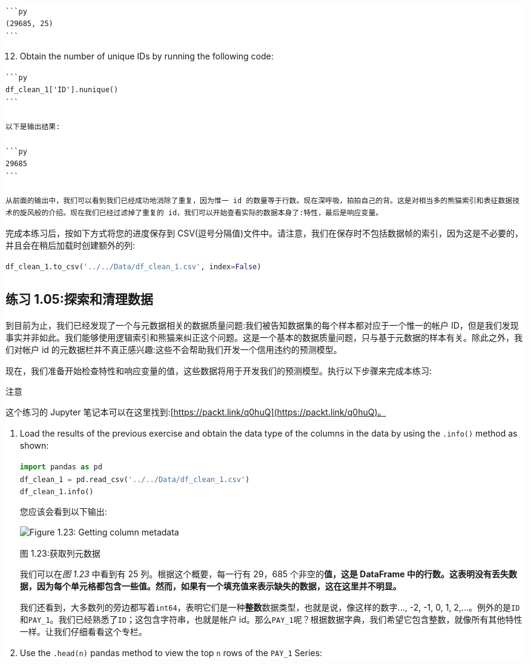     ```py
    (29685, 25)
    ```

12.  Obtain the number of unique IDs by running the following code:

    ```py
    df_clean_1['ID'].nunique()
    ```

    以下是输出结果:

    ```py
    29685
    ```

    从前面的输出中，我们可以看到我们已经成功地消除了重复，因为惟一 id 的数量等于行数。现在深呼吸，拍拍自己的背。这是对相当多的熊猫索引和表征数据技术的旋风般的介绍。现在我们已经过滤掉了重复的 id，我们可以开始查看实际的数据本身了:特性，最后是响应变量。

完成本练习后，按如下方式将您的进度保存到 CSV(逗号分隔值)文件中。请注意，我们在保存时不包括数据帧的索引，因为这是不必要的，并且会在稍后加载时创建额外的列:

```py
df_clean_1.to_csv('../../Data/df_clean_1.csv', index=False)
```

## 练习 1.05:探索和清理数据

到目前为止，我们已经发现了一个与元数据相关的数据质量问题:我们被告知数据集的每个样本都对应于一个惟一的帐户 ID，但是我们发现事实并非如此。我们能够使用逻辑索引和熊猫来纠正这个问题。这是一个基本的数据质量问题，只与基于元数据的样本有关。除此之外，我们对帐户 id 的元数据栏并不真正感兴趣:这些不会帮助我们开发一个信用违约的预测模型。

现在，我们准备开始检查特性和响应变量的值，这些数据将用于开发我们的预测模型。执行以下步骤来完成本练习:

注意

这个练习的 Jupyter 笔记本可以在这里找到:[https://packt.link/q0huQ](https://packt.link/q0huQ)。

1.  Load the results of the previous exercise and obtain the data type of the columns in the data by using the `.info()` method as shown:

    ```py
    import pandas as pd
    df_clean_1 = pd.read_csv('../../Data/df_clean_1.csv')
    df_clean_1.info()
    ```

    您应该会看到以下输出:

    ![Figure 1.23: Getting column metadata
    ](image/B16925_01_23.jpg)

    图 1.23:获取列元数据

    我们可以在*图 1.23* 中看到有 25 列。根据这个概要，每一行有 29，685 个非空的**值，这是 DataFrame 中的行数。这表明没有丢失数据，因为每个单元格都包含一些值。然而，如果有一个填充值来表示缺失的数据，这在这里并不明显。**

    我们还看到，大多数列的旁边都写着`int64`，表明它们是一种**整数**数据类型，也就是说，像这样的数字..., -2, -1, 0, 1, 2,...。例外的是`ID`和`PAY_1`。我们已经熟悉了`ID`；这包含字符串，也就是帐户 id。那么`PAY_1`呢？根据数据字典，我们希望它包含整数，就像所有其他特性一样。让我们仔细看看这个专栏。

2.  Use the `.head(n)` pandas method to view the top `n` rows of the `PAY_1` Series:
